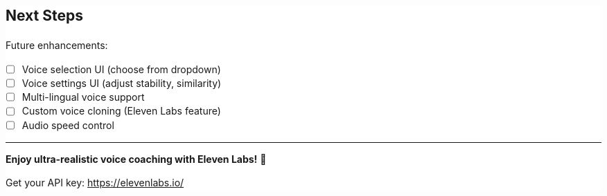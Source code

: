 ## Next Steps

Future enhancements:
- [ ] Voice selection UI (choose from dropdown)
- [ ] Voice settings UI (adjust stability, similarity)
- [ ] Multi-lingual voice support
- [ ] Custom voice cloning (Eleven Labs feature)
- [ ] Audio speed control

---

**Enjoy ultra-realistic voice coaching with Eleven Labs!** 🎯

Get your API key: https://elevenlabs.io/
